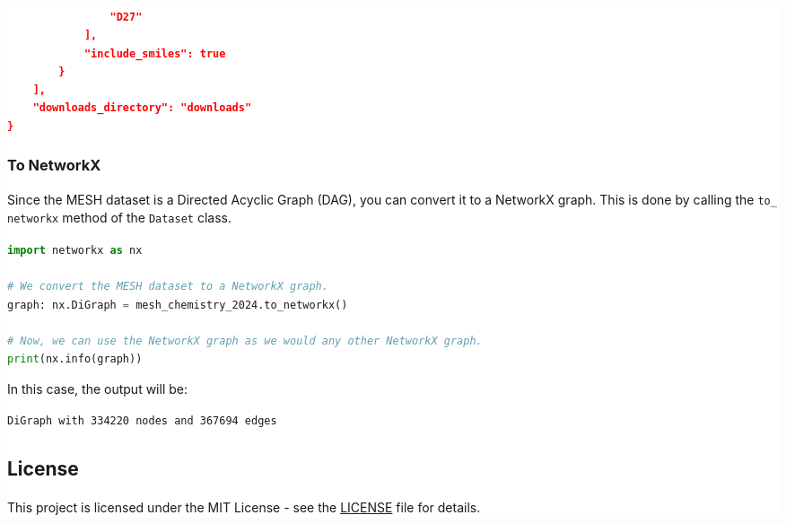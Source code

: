 ```json
                "D27"
            ],
            "include_smiles": true
        }
    ],
    "downloads_directory": "downloads"
}
```

### To NetworkX

Since the MESH dataset is a Directed Acyclic Graph (DAG), you can convert it to a NetworkX graph. This is done by calling the `to_networkx` method of the `Dataset` class.

```python
import networkx as nx

# We convert the MESH dataset to a NetworkX graph.
graph: nx.DiGraph = mesh_chemistry_2024.to_networkx()

# Now, we can use the NetworkX graph as we would any other NetworkX graph.
print(nx.info(graph))
```

In this case, the output will be:

```
DiGraph with 334220 nodes and 367694 edges 
```

## License

This project is licensed under the MIT License - see the [LICENSE](LICENSE) file for details.